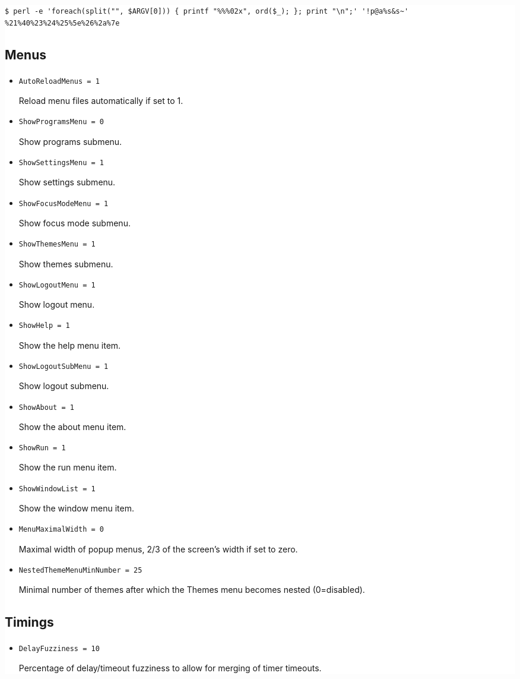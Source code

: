     $ perl -e 'foreach(split("", $ARGV[0])) { printf "%%%02x", ord($_); }; print "\n";' '!p@a%s&s~'
    %21%40%23%24%25%5e%26%2a%7e

Menus
-----

- `AutoReloadMenus = 1`

  Reload menu files automatically if set to 1.

- `ShowProgramsMenu = 0`

  Show programs submenu.

- `ShowSettingsMenu = 1`

  Show settings submenu.

- `ShowFocusModeMenu = 1`

  Show focus mode submenu.

- `ShowThemesMenu = 1`

  Show themes submenu.

- `ShowLogoutMenu = 1`

  Show logout menu.

- `ShowHelp = 1`

  Show the help menu item.

- `ShowLogoutSubMenu = 1`

  Show logout submenu.

- `ShowAbout = 1`

  Show the about menu item.

- `ShowRun = 1`

  Show the run menu item.

- `ShowWindowList = 1`

  Show the window menu item.

- `MenuMaximalWidth = 0`

  Maximal width of popup menus, 2/3 of the screen’s width if set to zero.

- `NestedThemeMenuMinNumber = 25`

  Minimal number of themes after which the Themes menu becomes nested (0=disabled).

Timings
-------

- `DelayFuzziness = 10`

  Percentage of delay/timeout fuzziness to allow for merging of timer timeouts.
